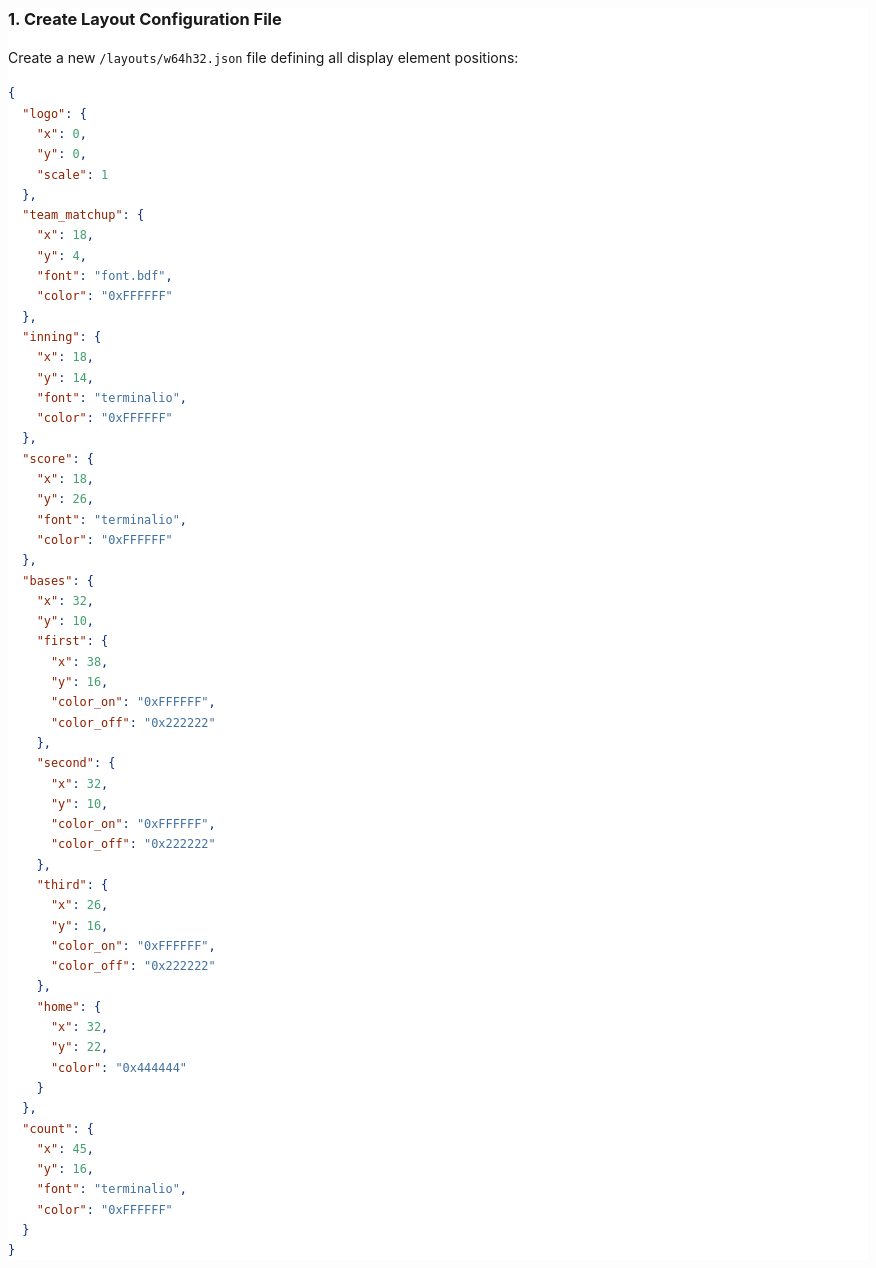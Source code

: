 ### 1. Create Layout Configuration File

Create a new `/layouts/w64h32.json` file defining all display element positions:
```json
{
  "logo": {
    "x": 0,
    "y": 0,
    "scale": 1
  },
  "team_matchup": {
    "x": 18,
    "y": 4,
    "font": "font.bdf",
    "color": "0xFFFFFF"
  },
  "inning": {
    "x": 18,
    "y": 14,
    "font": "terminalio",
    "color": "0xFFFFFF"
  },
  "score": {
    "x": 18,
    "y": 26,
    "font": "terminalio",
    "color": "0xFFFFFF"
  },
  "bases": {
    "x": 32,
    "y": 10,
    "first": {
      "x": 38,
      "y": 16,
      "color_on": "0xFFFFFF",
      "color_off": "0x222222"
    },
    "second": {
      "x": 32,
      "y": 10,
      "color_on": "0xFFFFFF",
      "color_off": "0x222222"
    },
    "third": {
      "x": 26,
      "y": 16,
      "color_on": "0xFFFFFF",
      "color_off": "0x222222"
    },
    "home": {
      "x": 32,
      "y": 22,
      "color": "0x444444"
    }
  },
  "count": {
    "x": 45,
    "y": 16,
    "font": "terminalio",
    "color": "0xFFFFFF"
  }
}
```
